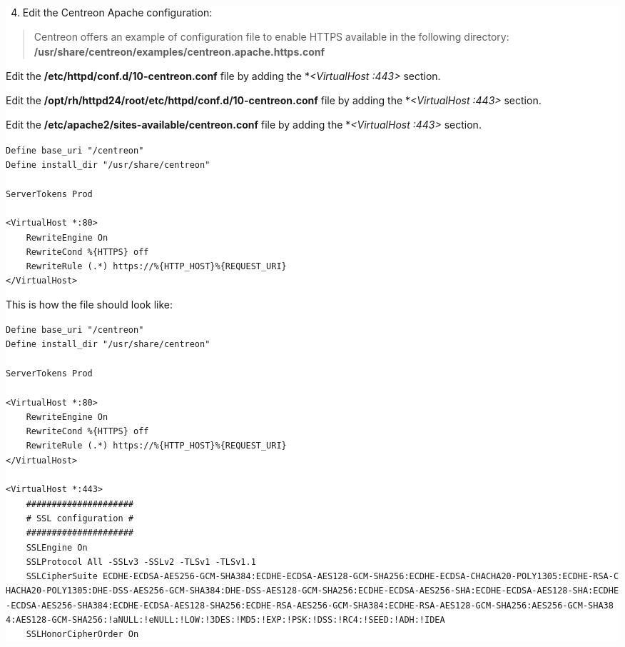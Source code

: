 </TabItem>
</Tabs>

4. Edit the Centreon Apache configuration:

> Centreon offers an example of configuration file to enable HTTPS available in the following directory:
> **/usr/share/centreon/examples/centreon.apache.https.conf**

<Tabs groupId="sync">
<TabItem value="Alma / RHEL / Oracle Linux 8" label="Alma / RHEL / Oracle Linux 8">

Edit the **/etc/httpd/conf.d/10-centreon.conf** file by adding the **<VirtualHost *:443>** section.

</TabItem>
<TabItem value="CentOS 7" label="CentOS 7">

Edit the **/opt/rh/httpd24/root/etc/httpd/conf.d/10-centreon.conf** file by adding the **<VirtualHost *:443>** section.
</TabItem>

<TabItem value="Debian 11" label="Debian 11">

Edit the **/etc/apache2/sites-available/centreon.conf** file by adding the **<VirtualHost *:443>** section.
</TabItem>
</Tabs>

```apacheconf
Define base_uri "/centreon"
Define install_dir "/usr/share/centreon"

ServerTokens Prod

<VirtualHost *:80>
    RewriteEngine On
    RewriteCond %{HTTPS} off
    RewriteRule (.*) https://%{HTTP_HOST}%{REQUEST_URI}
</VirtualHost>
```

This is how the file should look like:

<Tabs groupId="sync">
<TabItem value="Alma / RHEL / Oracle Linux 8" label="Alma / RHEL / Oracle Linux 8">

```apacheconf
Define base_uri "/centreon"
Define install_dir "/usr/share/centreon"

ServerTokens Prod

<VirtualHost *:80>
    RewriteEngine On
    RewriteCond %{HTTPS} off
    RewriteRule (.*) https://%{HTTP_HOST}%{REQUEST_URI}
</VirtualHost>

<VirtualHost *:443>
    #####################
    # SSL configuration #
    #####################
    SSLEngine On
    SSLProtocol All -SSLv3 -SSLv2 -TLSv1 -TLSv1.1
    SSLCipherSuite ECDHE-ECDSA-AES256-GCM-SHA384:ECDHE-ECDSA-AES128-GCM-SHA256:ECDHE-ECDSA-CHACHA20-POLY1305:ECDHE-RSA-CHACHA20-POLY1305:DHE-DSS-AES256-GCM-SHA384:DHE-DSS-AES128-GCM-SHA256:ECDHE-ECDSA-AES256-SHA:ECDHE-ECDSA-AES128-SHA:ECDHE-ECDSA-AES256-SHA384:ECDHE-ECDSA-AES128-SHA256:ECDHE-RSA-AES256-GCM-SHA384:ECDHE-RSA-AES128-GCM-SHA256:AES256-GCM-SHA384:AES128-GCM-SHA256:!aNULL:!eNULL:!LOW:!3DES:!MD5:!EXP:!PSK:!DSS:!RC4:!SEED:!ADH:!IDEA
    SSLHonorCipherOrder On
```
